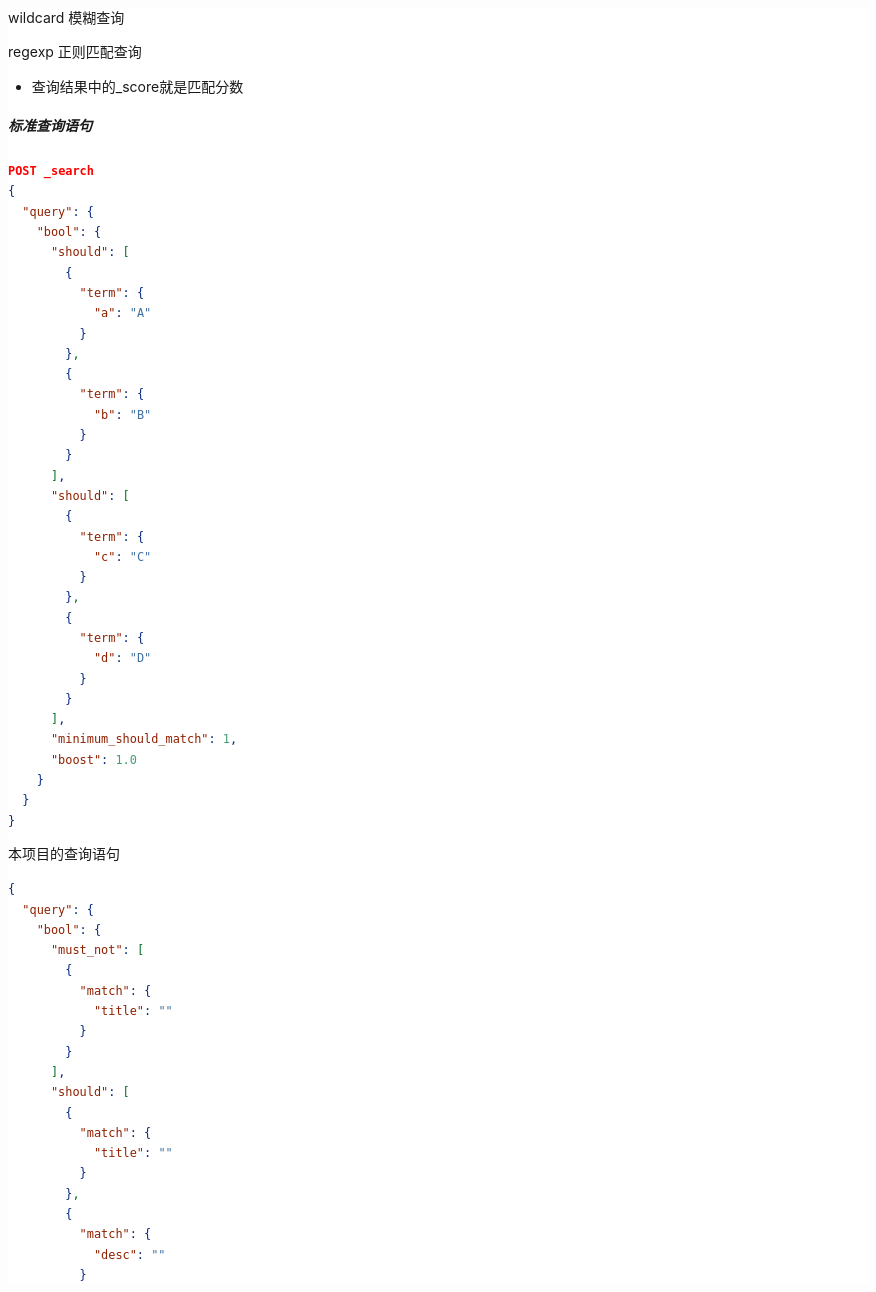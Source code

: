 wildcard 模糊查询

regexp 正则匹配查询

- 查询结果中的_score就是匹配分数

##### 标准查询语句

```json
POST _search
{
  "query": {
    "bool": {
      "should": [
        {
          "term": {
            "a": "A"
          }
        },
        {
          "term": {
            "b": "B"
          }
        }
      ],
      "should": [
        {
          "term": {
            "c": "C"
          }
        },
        {
          "term": {
            "d": "D"
          }
        }
      ],
      "minimum_should_match": 1,
      "boost": 1.0
    }
  }
}
```

本项目的查询语句

```json
{
  "query": {
    "bool": {
      "must_not": [
        {
          "match": {
            "title": ""
          }
        }
      ],
      "should": [
        {
          "match": {
            "title": ""
          }
        },
        {
          "match": {
            "desc": ""
          }
```